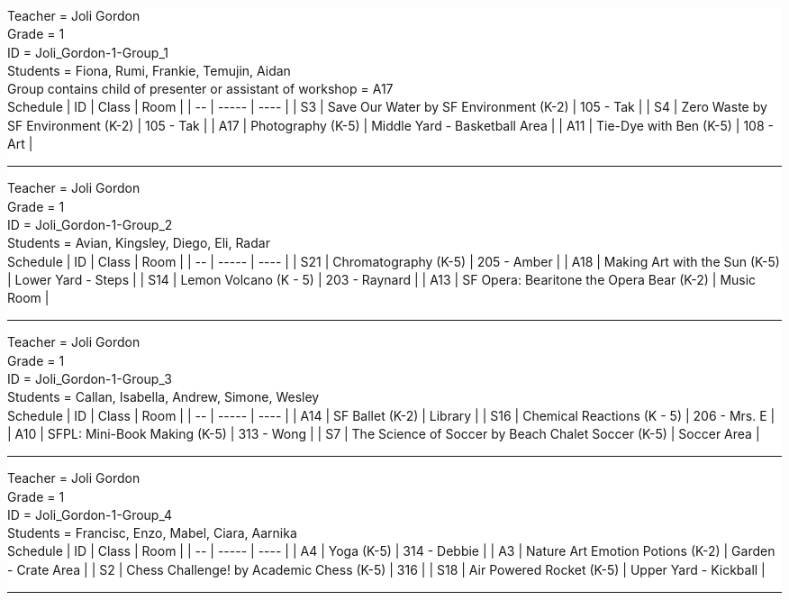 Teacher = Joli Gordon  
Grade = 1  
ID = Joli_Gordon-1-Group_1  
Students =  Fiona, Rumi, Frankie, Temujin, Aidan  
Group contains child of presenter or assistant of workshop = A17  
Schedule
| ID | Class | Room |
| -- | ----- | ---- |
| S3 | Save Our Water by SF Environment (K-2) | 105 - Tak |
| S4 | Zero Waste by SF Environment (K-2) | 105 - Tak |
| A17 | Photography (K-5) | Middle Yard - Basketball Area |
| A11 | Tie-Dye with Ben (K-5) | 108 - Art |

---

Teacher = Joli Gordon  
Grade = 1  
ID = Joli_Gordon-1-Group_2  
Students =  Avian, Kingsley, Diego, Eli, Radar  
Schedule
| ID | Class | Room |
| -- | ----- | ---- |
| S21 | Chromatography (K-5) | 205 - Amber |
| A18 | Making Art with the Sun  (K-5) | Lower Yard - Steps |
| S14 | Lemon Volcano (K - 5) | 203 - Raynard |
| A13 | SF Opera: Bearitone the Opera Bear (K-2) | Music Room |

---

Teacher = Joli Gordon  
Grade = 1  
ID = Joli_Gordon-1-Group_3  
Students =  Callan, Isabella, Andrew, Simone, Wesley  
Schedule
| ID | Class | Room |
| -- | ----- | ---- |
| A14 | SF Ballet (K-2) | Library |
| S16 | Chemical Reactions (K - 5) | 206 - Mrs. E |
| A10 | SFPL: Mini-Book Making (K-5) | 313 - Wong |
| S7 | The Science of Soccer by Beach Chalet Soccer (K-5) | Soccer Area |

---

Teacher = Joli Gordon  
Grade = 1  
ID = Joli_Gordon-1-Group_4  
Students =  Francisc, Enzo, Mabel, Ciara, Aarnika  
Schedule
| ID | Class | Room |
| -- | ----- | ---- |
| A4 | Yoga (K-5) | 314 - Debbie |
| A3 | Nature Art Emotion Potions (K-2) | Garden - Crate Area |
| S2 | Chess Challenge! by Academic Chess (K-5) | 316 |
| S18 | Air Powered Rocket (K-5) | Upper Yard - Kickball |

---